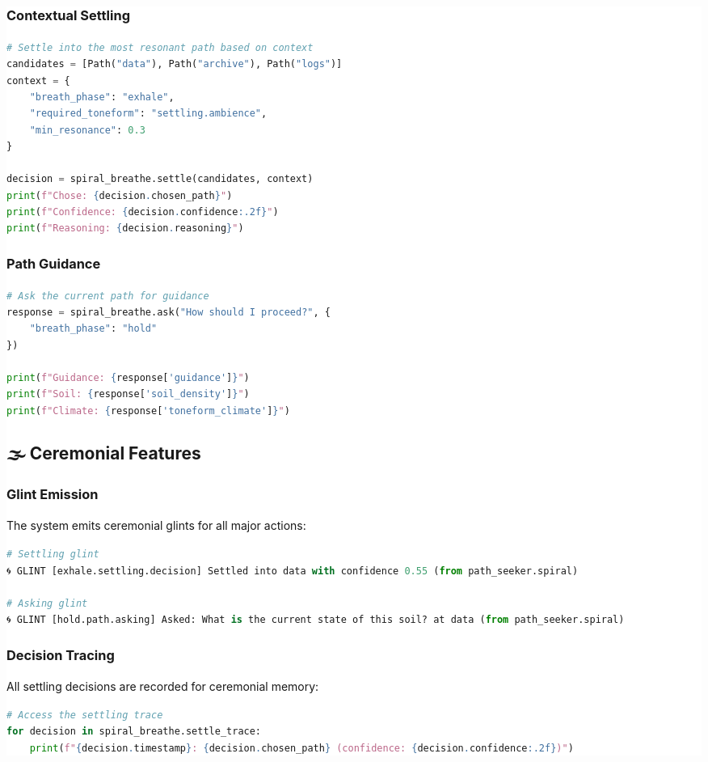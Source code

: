### Contextual Settling

```python
# Settle into the most resonant path based on context
candidates = [Path("data"), Path("archive"), Path("logs")]
context = {
    "breath_phase": "exhale",
    "required_toneform": "settling.ambience",
    "min_resonance": 0.3
}

decision = spiral_breathe.settle(candidates, context)
print(f"Chose: {decision.chosen_path}")
print(f"Confidence: {decision.confidence:.2f}")
print(f"Reasoning: {decision.reasoning}")
```

### Path Guidance

```python
# Ask the current path for guidance
response = spiral_breathe.ask("How should I proceed?", {
    "breath_phase": "hold"
})

print(f"Guidance: {response['guidance']}")
print(f"Soil: {response['soil_density']}")
print(f"Climate: {response['toneform_climate']}")
```

## 🌫️ Ceremonial Features

### Glint Emission

The system emits ceremonial glints for all major actions:

```python
# Settling glint
🌀 GLINT [exhale.settling.decision] Settled into data with confidence 0.55 (from path_seeker.spiral)

# Asking glint
🌀 GLINT [hold.path.asking] Asked: What is the current state of this soil? at data (from path_seeker.spiral)
```

### Decision Tracing

All settling decisions are recorded for ceremonial memory:

```python
# Access the settling trace
for decision in spiral_breathe.settle_trace:
    print(f"{decision.timestamp}: {decision.chosen_path} (confidence: {decision.confidence:.2f})")
```
